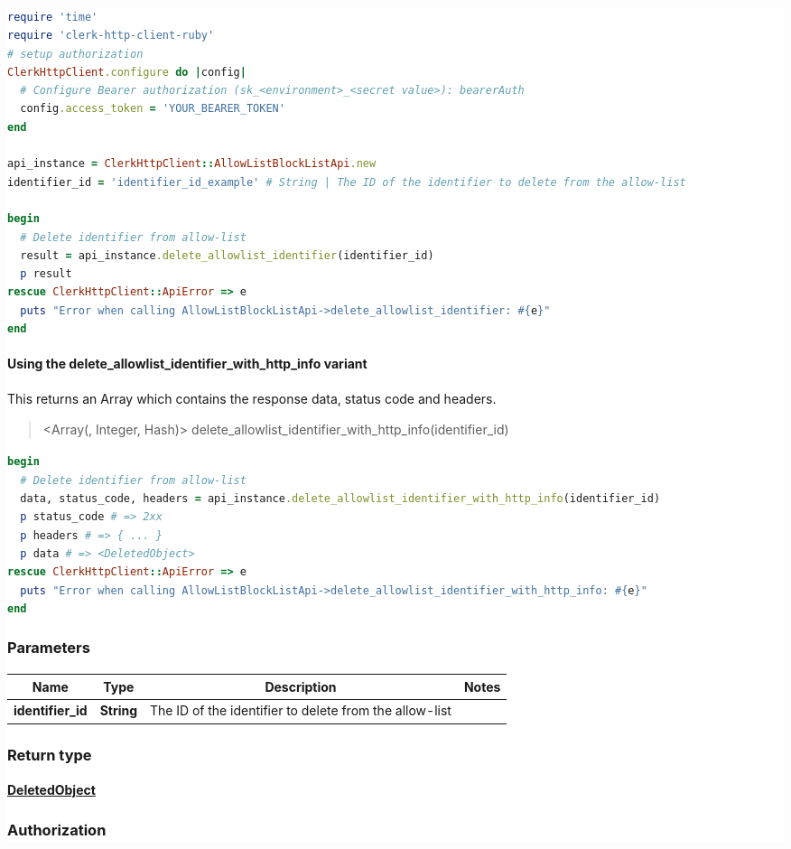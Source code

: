 ```ruby
require 'time'
require 'clerk-http-client-ruby'
# setup authorization
ClerkHttpClient.configure do |config|
  # Configure Bearer authorization (sk_<environment>_<secret value>): bearerAuth
  config.access_token = 'YOUR_BEARER_TOKEN'
end

api_instance = ClerkHttpClient::AllowListBlockListApi.new
identifier_id = 'identifier_id_example' # String | The ID of the identifier to delete from the allow-list

begin
  # Delete identifier from allow-list
  result = api_instance.delete_allowlist_identifier(identifier_id)
  p result
rescue ClerkHttpClient::ApiError => e
  puts "Error when calling AllowListBlockListApi->delete_allowlist_identifier: #{e}"
end
```

#### Using the delete_allowlist_identifier_with_http_info variant

This returns an Array which contains the response data, status code and headers.

> <Array(<DeletedObject>, Integer, Hash)> delete_allowlist_identifier_with_http_info(identifier_id)

```ruby
begin
  # Delete identifier from allow-list
  data, status_code, headers = api_instance.delete_allowlist_identifier_with_http_info(identifier_id)
  p status_code # => 2xx
  p headers # => { ... }
  p data # => <DeletedObject>
rescue ClerkHttpClient::ApiError => e
  puts "Error when calling AllowListBlockListApi->delete_allowlist_identifier_with_http_info: #{e}"
end
```

### Parameters

| Name | Type | Description | Notes |
| ---- | ---- | ----------- | ----- |
| **identifier_id** | **String** | The ID of the identifier to delete from the allow-list |  |

### Return type

[**DeletedObject**](DeletedObject.md)

### Authorization
